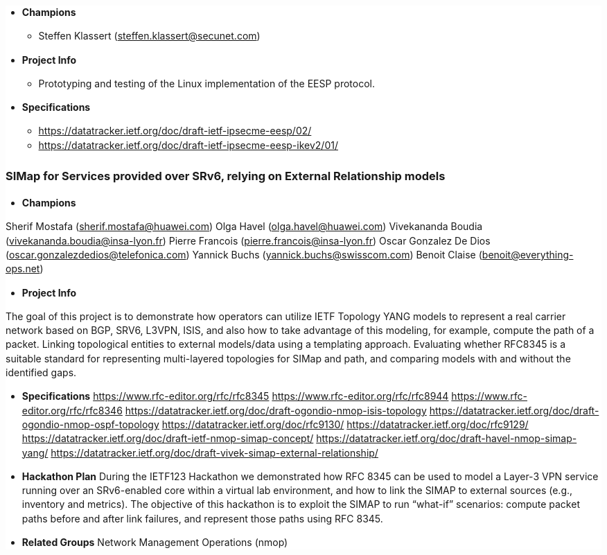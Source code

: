 * **Champions**
   * Steffen Klassert (steffen.klassert@secunet.com)
   
* **Project Info**
   * Prototyping and testing of the  Linux implementation of the EESP protocol.
 
* **Specifications**
   * https://datatracker.ietf.org/doc/draft-ietf-ipsecme-eesp/02/
   * https://datatracker.ietf.org/doc/draft-ietf-ipsecme-eesp-ikev2/01/
   
   
   
### SIMap for Services provided over SRv6, relying on External Relationship models

- **Champions**

Sherif Mostafa (sherif.mostafa@huawei.com)
Olga Havel (olga.havel@huawei.com)
Vivekananda Boudia (vivekananda.boudia@insa-lyon.fr)
Pierre Francois (pierre.francois@insa-lyon.fr)
Oscar Gonzalez De Dios (oscar.gonzalezdedios@telefonica.com)
Yannick Buchs (yannick.buchs@swisscom.com)
Benoit Claise (benoit@everything-ops.net)

- **Project Info**

The goal of this project is to demonstrate how operators can utilize IETF Topology YANG models to represent a real carrier network based on BGP, SRV6, L3VPN, ISIS, and also how to take advantage of this modeling, for example, compute the path of a packet.
Linking topological entities to external models/data using a templating approach.
Evaluating whether RFC8345 is a suitable standard for representing multi-layered topologies for SIMap and path, and comparing models with and without the identified gaps.

- **Specifications**
https://www.rfc-editor.org/rfc/rfc8345
https://www.rfc-editor.org/rfc/rfc8944
https://www.rfc-editor.org/rfc/rfc8346
https://datatracker.ietf.org/doc/draft-ogondio-nmop-isis-topology
https://datatracker.ietf.org/doc/draft-ogondio-nmop-ospf-topology
https://datatracker.ietf.org/doc/rfc9130/
https://datatracker.ietf.org/doc/rfc9129/
https://datatracker.ietf.org/doc/draft-ietf-nmop-simap-concept/
https://datatracker.ietf.org/doc/draft-havel-nmop-simap-yang/
https://datatracker.ietf.org/doc/draft-vivek-simap-external-relationship/

- **Hackathon Plan**
During the IETF123 Hackathon we demonstrated how RFC 8345 can be used to model a Layer-3 VPN service running over an SRv6-enabled core within a virtual lab environment, and how to link the SIMAP to external sources (e.g., inventory and metrics).
The objective of this hackathon is to exploit the SIMAP to run “what-if” scenarios: compute packet paths before and after link failures, and represent those paths using RFC 8345.

- **Related Groups**
Network Management Operations (nmop)
